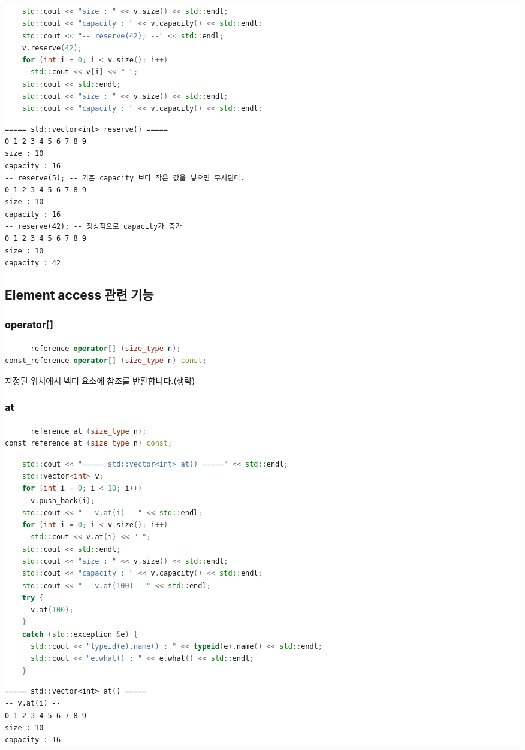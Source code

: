 ```c++
    std::cout << "size : " << v.size() << std::endl;
    std::cout << "capacity : " << v.capacity() << std::endl;
    std::cout << "-- reserve(42); --" << std::endl;
    v.reserve(42);
    for (int i = 0; i < v.size(); i++)
      std::cout << v[i] << " ";
    std::cout << std::endl;
    std::cout << "size : " << v.size() << std::endl;
    std::cout << "capacity : " << v.capacity() << std::endl;
```
```
===== std::vector<int> reserve() =====
0 1 2 3 4 5 6 7 8 9
size : 10
capacity : 16
-- reserve(5); -- 기존 capacity 보다 작은 값을 넣으면 무시된다.
0 1 2 3 4 5 6 7 8 9
size : 10
capacity : 16
-- reserve(42); -- 정상적으로 capacity가 증가
0 1 2 3 4 5 6 7 8 9
size : 10
capacity : 42
```
## Element access 관련 기능
### operator[]
```c++
      reference operator[] (size_type n);
const_reference operator[] (size_type n) const;
```
지정된 위치에서 벡터 요소에 참조를 반환합니다.(생략)
### at
```c++
      reference at (size_type n);
const_reference at (size_type n) const;
```
```c++
    std::cout << "===== std::vector<int> at() =====" << std::endl;
    std::vector<int> v;
    for (int i = 0; i < 10; i++)
      v.push_back(i);
    std::cout << "-- v.at(i) --" << std::endl;
    for (int i = 0; i < v.size(); i++)
      std::cout << v.at(i) << " ";
    std::cout << std::endl;
    std::cout << "size : " << v.size() << std::endl;
    std::cout << "capacity : " << v.capacity() << std::endl;
    std::cout << "-- v.at(100) --" << std::endl;
    try {
      v.at(100);
    }
    catch (std::exception &e) {
      std::cout << "typeid(e).name() : " << typeid(e).name() << std::endl;
      std::cout << "e.what() : " << e.what() << std::endl;
    }
```
```
===== std::vector<int> at() =====
-- v.at(i) --
0 1 2 3 4 5 6 7 8 9
size : 10
capacity : 16
```

[cplusplus.com]: https://www.cplusplus.com/reference/vector/vector/get_allocator/